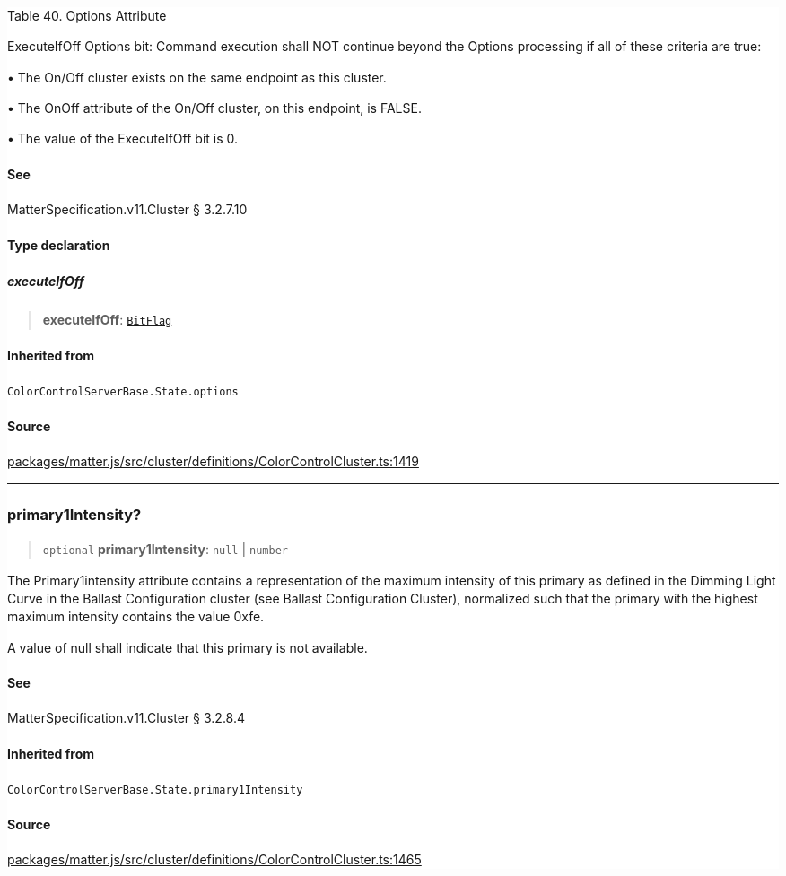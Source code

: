 Table 40. Options Attribute

ExecuteIfOff Options bit: Command execution shall NOT continue beyond the Options processing if all of
these criteria are true:

  • The On/Off cluster exists on the same endpoint as this cluster.

  • The OnOff attribute of the On/Off cluster, on this endpoint, is FALSE.

  • The value of the ExecuteIfOff bit is 0.

#### See

MatterSpecification.v11.Cluster § 3.2.7.10

#### Type declaration

##### executeIfOff

> **executeIfOff**: [`BitFlag`](../../../../../../../schema/export/README.md#bitflag)

#### Inherited from

`ColorControlServerBase.State.options`

#### Source

[packages/matter.js/src/cluster/definitions/ColorControlCluster.ts:1419](https://github.com/project-chip/matter.js/blob/7a8cbb56b87d4ccf34bec5a9a95ab40a1711324f/packages/matter.js/src/cluster/definitions/ColorControlCluster.ts#L1419)

***

### primary1Intensity?

> `optional` **primary1Intensity**: `null` \| `number`

The Primary1intensity attribute contains a representation of the maximum intensity of this primary as
defined in the Dimming Light Curve in the Ballast Configuration cluster (see Ballast Configuration
Cluster), normalized such that the primary with the highest maximum intensity contains the value 0xfe.

A value of null shall indicate that this primary is not available.

#### See

MatterSpecification.v11.Cluster § 3.2.8.4

#### Inherited from

`ColorControlServerBase.State.primary1Intensity`

#### Source

[packages/matter.js/src/cluster/definitions/ColorControlCluster.ts:1465](https://github.com/project-chip/matter.js/blob/7a8cbb56b87d4ccf34bec5a9a95ab40a1711324f/packages/matter.js/src/cluster/definitions/ColorControlCluster.ts#L1465)
